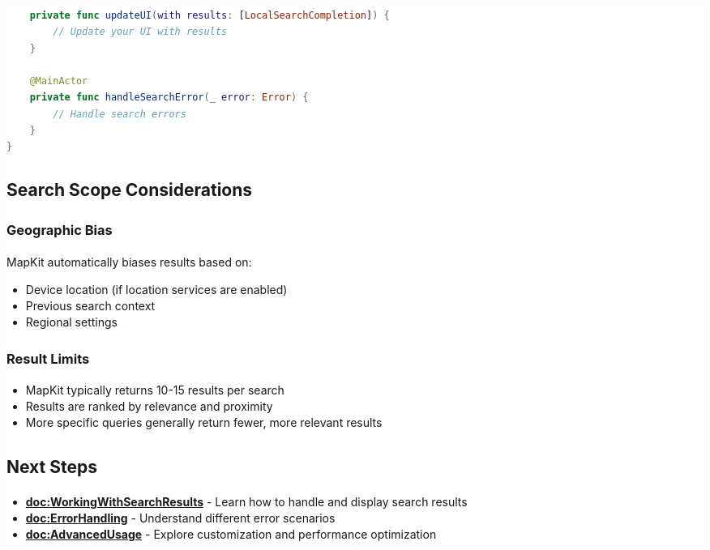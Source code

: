 ```swift
    private func updateUI(with results: [LocalSearchCompletion]) {
        // Update your UI with results
    }
    
    @MainActor
    private func handleSearchError(_ error: Error) {
        // Handle search errors
    }
}
```

## Search Scope Considerations

### Geographic Bias

MapKit automatically biases results based on:
- Device location (if location services are enabled)
- Previous search context
- Regional settings

### Result Limits

- MapKit typically returns 10-15 results per search
- Results are ranked by relevance and proximity
- More specific queries generally return fewer, more relevant results

## Next Steps

- **<doc:WorkingWithSearchResults>** - Learn how to handle and display search results
- **<doc:ErrorHandling>** - Understand different error scenarios
- **<doc:AdvancedUsage>** - Explore customization and performance optimization